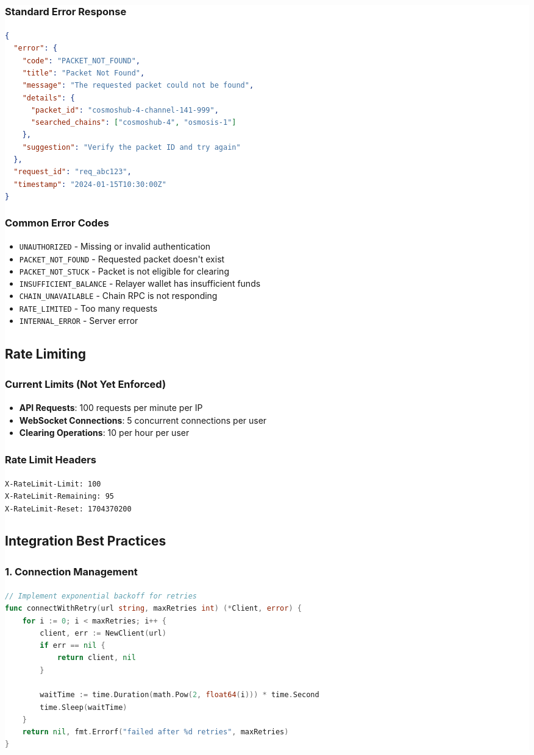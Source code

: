 ### Standard Error Response

```json
{
  "error": {
    "code": "PACKET_NOT_FOUND",
    "title": "Packet Not Found",
    "message": "The requested packet could not be found",
    "details": {
      "packet_id": "cosmoshub-4-channel-141-999",
      "searched_chains": ["cosmoshub-4", "osmosis-1"]
    },
    "suggestion": "Verify the packet ID and try again"
  },
  "request_id": "req_abc123",
  "timestamp": "2024-01-15T10:30:00Z"
}
```

### Common Error Codes

- `UNAUTHORIZED` - Missing or invalid authentication
- `PACKET_NOT_FOUND` - Requested packet doesn't exist
- `PACKET_NOT_STUCK` - Packet is not eligible for clearing
- `INSUFFICIENT_BALANCE` - Relayer wallet has insufficient funds
- `CHAIN_UNAVAILABLE` - Chain RPC is not responding
- `RATE_LIMITED` - Too many requests
- `INTERNAL_ERROR` - Server error

## Rate Limiting

### Current Limits (Not Yet Enforced)

- **API Requests**: 100 requests per minute per IP
- **WebSocket Connections**: 5 concurrent connections per user
- **Clearing Operations**: 10 per hour per user

### Rate Limit Headers

```http
X-RateLimit-Limit: 100
X-RateLimit-Remaining: 95
X-RateLimit-Reset: 1704370200
```

## Integration Best Practices

### 1. Connection Management

```go
// Implement exponential backoff for retries
func connectWithRetry(url string, maxRetries int) (*Client, error) {
    for i := 0; i < maxRetries; i++ {
        client, err := NewClient(url)
        if err == nil {
            return client, nil
        }

        waitTime := time.Duration(math.Pow(2, float64(i))) * time.Second
        time.Sleep(waitTime)
    }
    return nil, fmt.Errorf("failed after %d retries", maxRetries)
}
```